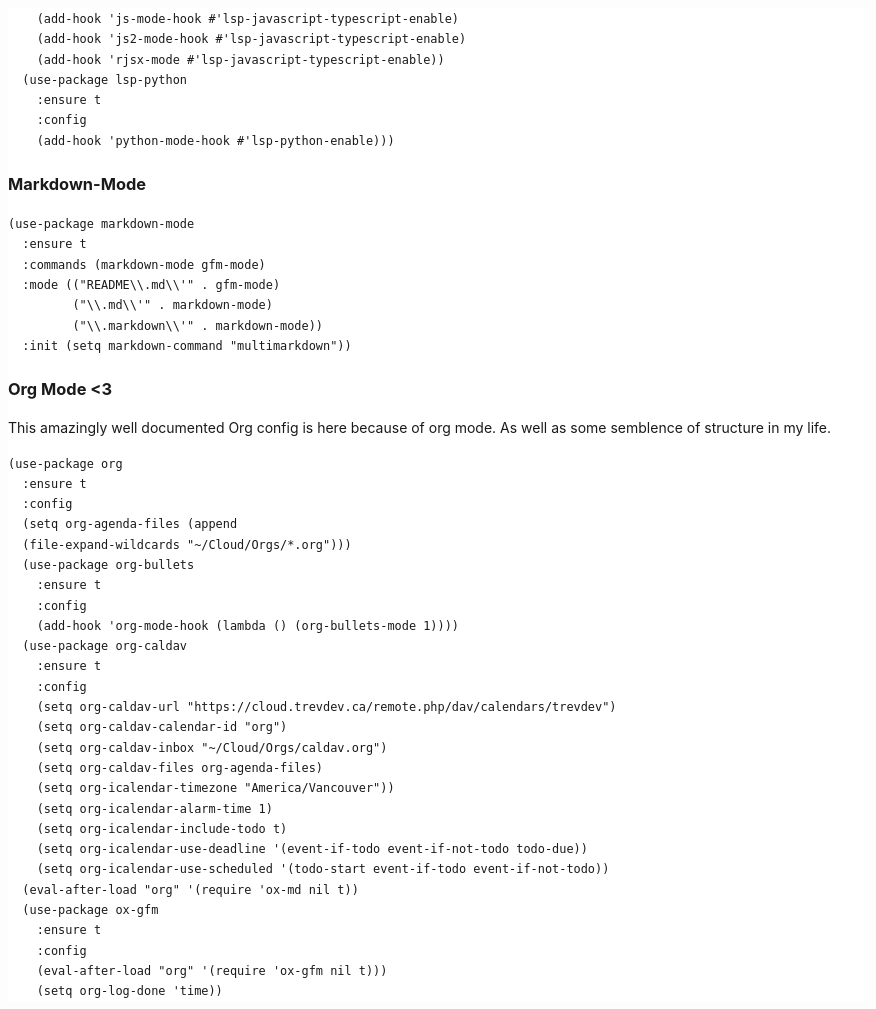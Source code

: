         (add-hook 'js-mode-hook #'lsp-javascript-typescript-enable)
        (add-hook 'js2-mode-hook #'lsp-javascript-typescript-enable)
        (add-hook 'rjsx-mode #'lsp-javascript-typescript-enable))
      (use-package lsp-python
        :ensure t
        :config
        (add-hook 'python-mode-hook #'lsp-python-enable)))


<a id="orgec87cf7"></a>

### Markdown-Mode

    (use-package markdown-mode
      :ensure t
      :commands (markdown-mode gfm-mode)
      :mode (("README\\.md\\'" . gfm-mode)
             ("\\.md\\'" . markdown-mode)
             ("\\.markdown\\'" . markdown-mode))
      :init (setq markdown-command "multimarkdown"))


<a id="org47fcb7b"></a>

### Org Mode <3

This amazingly well documented Org config is here because of org
mode. As well as some semblence of structure in my life.

    (use-package org
      :ensure t
      :config
      (setq org-agenda-files (append
      (file-expand-wildcards "~/Cloud/Orgs/*.org")))
      (use-package org-bullets
        :ensure t
        :config
        (add-hook 'org-mode-hook (lambda () (org-bullets-mode 1))))
      (use-package org-caldav
        :ensure t
        :config
        (setq org-caldav-url "https://cloud.trevdev.ca/remote.php/dav/calendars/trevdev")
        (setq org-caldav-calendar-id "org")
        (setq org-caldav-inbox "~/Cloud/Orgs/caldav.org")
        (setq org-caldav-files org-agenda-files)
        (setq org-icalendar-timezone "America/Vancouver"))
        (setq org-icalendar-alarm-time 1)
        (setq org-icalendar-include-todo t)
        (setq org-icalendar-use-deadline '(event-if-todo event-if-not-todo todo-due))
        (setq org-icalendar-use-scheduled '(todo-start event-if-todo event-if-not-todo))
      (eval-after-load "org" '(require 'ox-md nil t))
      (use-package ox-gfm
        :ensure t
        :config
        (eval-after-load "org" '(require 'ox-gfm nil t)))
        (setq org-log-done 'time))
